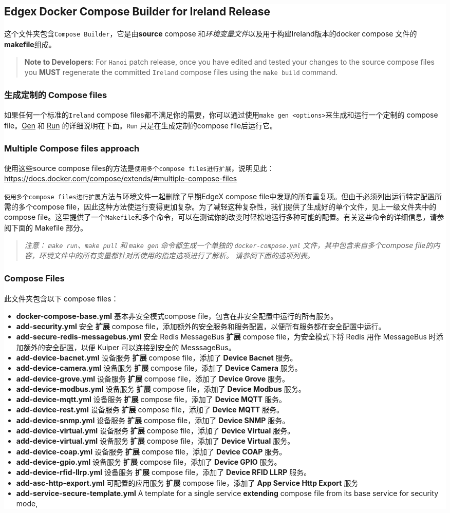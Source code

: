 ## Edgex Docker Compose Builder for Ireland Release

这个文件夹包含`Compose Builder`，它是由**source** compose 和*环境变量文件*以及用于构建Ireland版本的docker compose 文件的**makefile**组成。

> **Note to Developers**: 
> For `Hanoi` patch release, once you have edited and tested your changes to the source compose files you **MUST** regenerate the committed `Ireland` compose files using the `make build` command.

### 生成定制的 Compose files

如果任何一个标准的`Ireland` compose files都不满足你的需要，你可以通过使用`make gen <options>`来生成和运行一个定制的 compose file。[Gen](#gen) 和 [Run](#run) 的详细说明在下面。`Run` 只是在生成定制的compose file后运行它。

### Multiple Compose files approach

使用这些source compose files的方法是`使用多个compose files进行扩展`，说明见此：https://docs.docker.com/compose/extends/#multiple-compose-files


`使用多个compose files进行扩展`方法与环境文件一起删除了早期EdgeX compose file中发现的所有重复项。但由于必须列出运行特定配置所需的多个compose file，因此这种方法使运行变得更加复杂。为了减轻这种复杂性，我们提供了生成好的单个文件，见上一级文件夹中的compose file。这里提供了一个`Makefile`和多个命令，可以在测试你的改变时轻松地运行多种可能的配置。有关这些命令的详细信息，请参阅下面的 Makefile 部分。

> *注意： `make run`、`make pull` 和 `make gen` 命令都生成一个单独的 `docker-compose.yml` 文件，其中包含来自多个compose file的内容，环境文件中的所有变量都针对所使用的指定选项进行了解析。 请参阅下面的选项列表。*

### Compose Files

此文件夹包含以下 compose files：

- **docker-compose-base.yml**
    基本非安全模式compose file，包含在非安全配置中运行的所有服务。
- **add-security.yml**
    安全 **扩展** compose file，添加额外的安全服务和服务配置，以便所有服务都在安全配置中运行。
- **add-secure-redis-messagebus.yml**
    安全 Redis MessageBus **扩展** compose file，为安全模式下将 Redis 用作 MessageBus 时添加额外的安全配置，以便 Kuiper 可以连接到安全的 MesssageBus。
- **add-device-bacnet.yml**
    设备服务 **扩展** compose file，添加了 **Device Bacnet** 服务。
- **add-device-camera.yml**
    设备服务 **扩展** compose file，添加了 **Device Camera** 服务。
- **add-device-grove.yml**
    设备服务 **扩展** compose file，添加了 **Device Grove** 服务。
- **add-device-modbus.yml**
    设备服务 **扩展** compose file，添加了 **Device Modbus** 服务。
- **add-device-mqtt.yml**
    设备服务 **扩展** compose file，添加了 **Device MQTT** 服务。
- **add-device-rest.yml**
    设备服务 **扩展** compose file，添加了 **Device MQTT** 服务。
- **add-device-snmp.yml**
    设备服务 **扩展** compose file，添加了 **Device SNMP** 服务。
- **add-device-virtual.yml**
    设备服务 **扩展** compose file，添加了 **Device Virtual** 服务。
- **add-device-virtual.yml**
    设备服务 **扩展** compose file，添加了 **Device Virtual** 服务。
- **add-device-coap.yml**
    设备服务 **扩展** compose file，添加了 **Device COAP** 服务。
- **add-device-gpio.yml**
    设备服务 **扩展** compose file，添加了 **Device GPIO** 服务。
- **add-device-rfid-llrp.yml**
    设备服务 **扩展** compose file，添加了 **Device RFID LLRP** 服务。
- **add-asc-http-export.yml**
    可配置的应用服务 **扩展** compose file，添加了 **App Service Http Export** 服务
- **add-service-secure-template.yml**
    A template for a single service **extending** compose file from its base service for security mode,